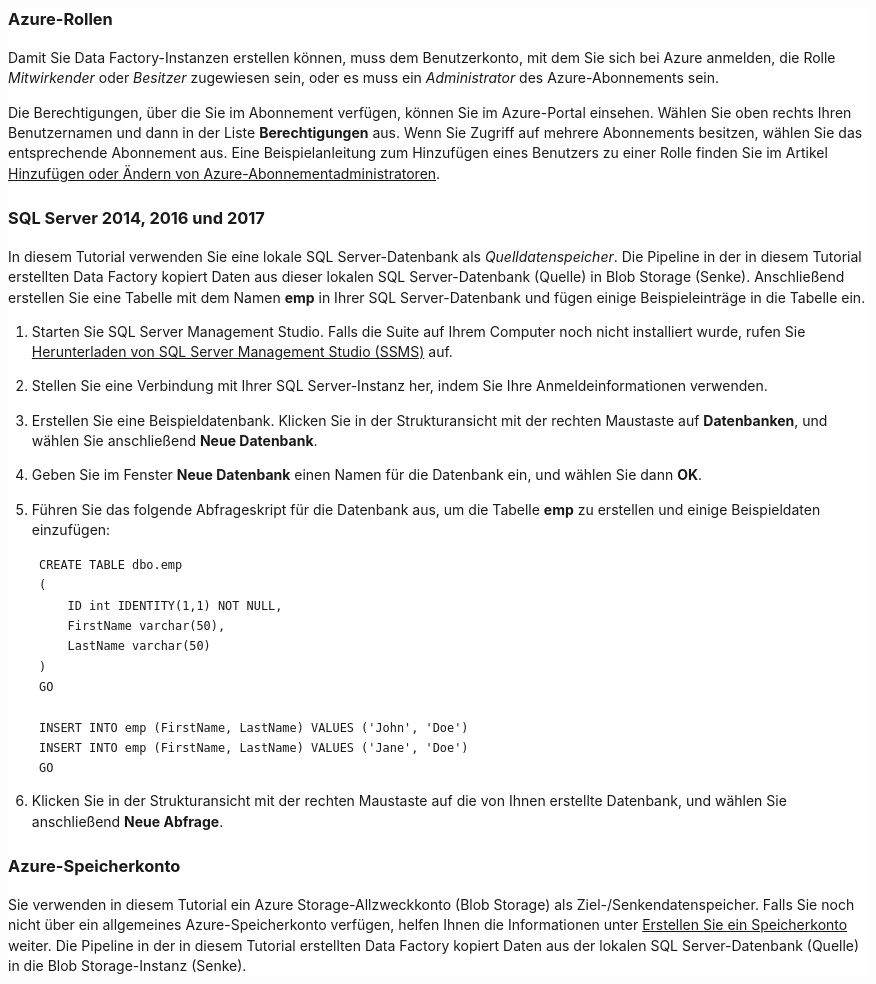 ### <a name="azure-roles"></a>Azure-Rollen
Damit Sie Data Factory-Instanzen erstellen können, muss dem Benutzerkonto, mit dem Sie sich bei Azure anmelden, die Rolle *Mitwirkender* oder *Besitzer* zugewiesen sein, oder es muss ein *Administrator* des Azure-Abonnements sein. 

Die Berechtigungen, über die Sie im Abonnement verfügen, können Sie im Azure-Portal einsehen. Wählen Sie oben rechts Ihren Benutzernamen und dann in der Liste **Berechtigungen** aus. Wenn Sie Zugriff auf mehrere Abonnements besitzen, wählen Sie das entsprechende Abonnement aus. Eine Beispielanleitung zum Hinzufügen eines Benutzers zu einer Rolle finden Sie im Artikel [Hinzufügen oder Ändern von Azure-Abonnementadministratoren](../billing/billing-add-change-azure-subscription-administrator.md).

### <a name="sql-server-2014-2016-and-2017"></a>SQL Server 2014, 2016 und 2017
In diesem Tutorial verwenden Sie eine lokale SQL Server-Datenbank als *Quelldatenspeicher*. Die Pipeline in der in diesem Tutorial erstellten Data Factory kopiert Daten aus dieser lokalen SQL Server-Datenbank (Quelle) in Blob Storage (Senke). Anschließend erstellen Sie eine Tabelle mit dem Namen **emp** in Ihrer SQL Server-Datenbank und fügen einige Beispieleinträge in die Tabelle ein. 

1. Starten Sie SQL Server Management Studio. Falls die Suite auf Ihrem Computer noch nicht installiert wurde, rufen Sie [Herunterladen von SQL Server Management Studio (SSMS)](https://docs.microsoft.com/sql/ssms/download-sql-server-management-studio-ssms) auf. 

2. Stellen Sie eine Verbindung mit Ihrer SQL Server-Instanz her, indem Sie Ihre Anmeldeinformationen verwenden. 

3. Erstellen Sie eine Beispieldatenbank. Klicken Sie in der Strukturansicht mit der rechten Maustaste auf **Datenbanken**, und wählen Sie anschließend **Neue Datenbank**. 
4. Geben Sie im Fenster **Neue Datenbank** einen Namen für die Datenbank ein, und wählen Sie dann **OK**. 

5. Führen Sie das folgende Abfrageskript für die Datenbank aus, um die Tabelle **emp** zu erstellen und einige Beispieldaten einzufügen:

   ```
    CREATE TABLE dbo.emp
    (
        ID int IDENTITY(1,1) NOT NULL,
        FirstName varchar(50),
        LastName varchar(50)
    )
    GO
    
    INSERT INTO emp (FirstName, LastName) VALUES ('John', 'Doe')
    INSERT INTO emp (FirstName, LastName) VALUES ('Jane', 'Doe')
    GO
   ```

6. Klicken Sie in der Strukturansicht mit der rechten Maustaste auf die von Ihnen erstellte Datenbank, und wählen Sie anschließend **Neue Abfrage**.

### <a name="azure-storage-account"></a>Azure-Speicherkonto
Sie verwenden in diesem Tutorial ein Azure Storage-Allzweckkonto (Blob Storage) als Ziel-/Senkendatenspeicher. Falls Sie noch nicht über ein allgemeines Azure-Speicherkonto verfügen, helfen Ihnen die Informationen unter [Erstellen Sie ein Speicherkonto](../storage/common/storage-create-storage-account.md#create-a-storage-account) weiter. Die Pipeline in der in diesem Tutorial erstellten Data Factory kopiert Daten aus der lokalen SQL Server-Datenbank (Quelle) in die Blob Storage-Instanz (Senke). 
